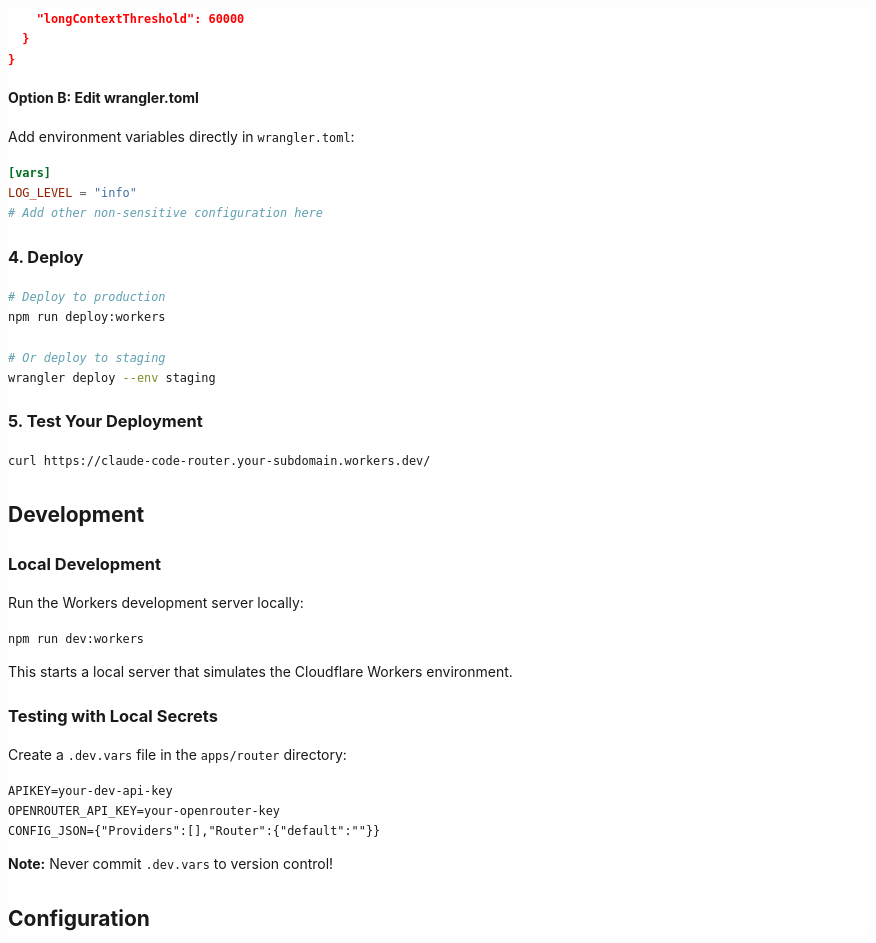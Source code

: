 ```json
    "longContextThreshold": 60000
  }
}
```

#### Option B: Edit wrangler.toml

Add environment variables directly in `wrangler.toml`:

```toml
[vars]
LOG_LEVEL = "info"
# Add other non-sensitive configuration here
```

### 4. Deploy

```bash
# Deploy to production
npm run deploy:workers

# Or deploy to staging
wrangler deploy --env staging
```

### 5. Test Your Deployment

```bash
curl https://claude-code-router.your-subdomain.workers.dev/
```

## Development

### Local Development

Run the Workers development server locally:

```bash
npm run dev:workers
```

This starts a local server that simulates the Cloudflare Workers environment.

### Testing with Local Secrets

Create a `.dev.vars` file in the `apps/router` directory:

```env
APIKEY=your-dev-api-key
OPENROUTER_API_KEY=your-openrouter-key
CONFIG_JSON={"Providers":[],"Router":{"default":""}}
```

**Note:** Never commit `.dev.vars` to version control!

## Configuration
